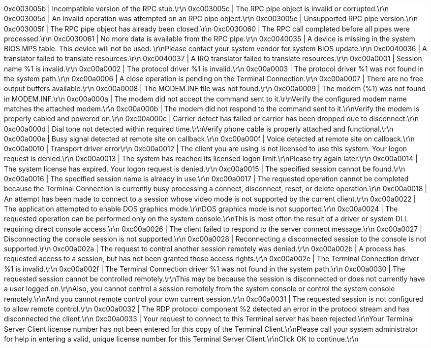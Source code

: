 0xc003005b | Incompatible version of the RPC stub.\r\n
0xc003005c | The RPC pipe object is invalid or corrupted.\r\n
0xc003005d | An invalid operation was attempted on an RPC pipe object.\r\n
0xc003005e | Unsupported RPC pipe version.\r\n
0xc003005f | The RPC pipe object has already been closed.\r\n
0xc0030060 | The RPC call completed before all pipes were processed.\r\n
0xc0030061 | No more data is available from the RPC pipe.\r\n
0xc0040035 | A device is missing in the system BIOS MPS table. This device will not be used. \r\nPlease contact your system vendor for system BIOS update.\r\n
0xc0040036 | A translator failed to translate resources.\r\n
0xc0040037 | A IRQ translator failed to translate resources.\r\n
0xc00a0001 | Session name %1 is invalid.\r\n
0xc00a0002 | The protocol driver %1 is invalid.\r\n
0xc00a0003 | The protocol driver %1 was not found in the system path.\r\n
0xc00a0006 | A close operation is pending on the Terminal Connection.\r\n
0xc00a0007 | There are no free output buffers available.\r\n
0xc00a0008 | The MODEM.INF file was not found.\r\n
0xc00a0009 | The modem (%1) was not found in MODEM.INF.\r\n
0xc00a000a | The modem did not accept the command sent to it.\r\nVerify the configured modem name matches the attached modem.\r\n
0xc00a000b | The modem did not respond to the command sent to it.\r\nVerify the modem is properly cabled and powered on.\r\n
0xc00a000c | Carrier detect has failed or carrier has been dropped due to disconnect.\r\n
0xc00a000d | Dial tone not detected within required time.\r\nVerify phone cable is properly attached and functional.\r\n
0xc00a000e | Busy signal detected at remote site on callback.\r\n
0xc00a000f | Voice detected at remote site on callback.\r\n
0xc00a0010 | Transport driver error\r\n
0xc00a0012 | The client you are using is not licensed to use this system. Your logon request is denied.\r\n
0xc00a0013 | The system has reached its licensed logon limit.\r\nPlease try again later.\r\n
0xc00a0014 | The system license has expired. Your logon request is denied.\r\n
0xc00a0015 | The specified session cannot be found.\r\n
0xc00a0016 | The specified session name is already in use.\r\n
0xc00a0017 | The requested operation cannot be completed because the Terminal Connection is currently busy processing a connect, disconnect, reset, or delete operation.\r\n
0xc00a0018 | An attempt has been made to connect to a session whose video mode is not supported by the current client.\r\n
0xc00a0022 | The application attempted to enable DOS graphics mode.\r\nDOS graphics mode is not supported.\r\n
0xc00a0024 | The requested operation can be performed only on the system console.\r\nThis is most often the result of a driver or system DLL requiring direct console access.\r\n
0xc00a0026 | The client failed to respond to the server connect message.\r\n
0xc00a0027 | Disconnecting the console session is not supported.\r\n
0xc00a0028 | Reconnecting a disconnected session to the console is not supported.\r\n
0xc00a002a | The request to control another session remotely was denied.\r\n
0xc00a002b | A process has requested access to a session, but has not been granted those access rights.\r\n
0xc00a002e | The Terminal Connection driver %1 is invalid.\r\n
0xc00a002f | The Terminal Connection driver %1 was not found in the system path.\r\n
0xc00a0030 | The requested session cannot be controlled remotely.\r\nThis may be because the session is disconnected or does not currently have a user logged on.\r\nAlso, you cannot control a session remotely from the system console or control the system console remotely.\r\nAnd you cannot remote control your own current session.\r\n
0xc00a0031 | The requested session is not configured to allow remote control.\r\n
0xc00a0032 | The RDP protocol component %2 detected an error in the protocol stream and has disconnected the client.\r\n
0xc00a0033 | Your request to connect to this Terminal server has been rejected.\r\nYour Terminal Server Client license number has not been entered for this copy of the Terminal Client.\r\nPlease call your system administrator for help in entering a valid, unique license number for this Terminal Server Client.\r\nClick OK to continue.\r\n